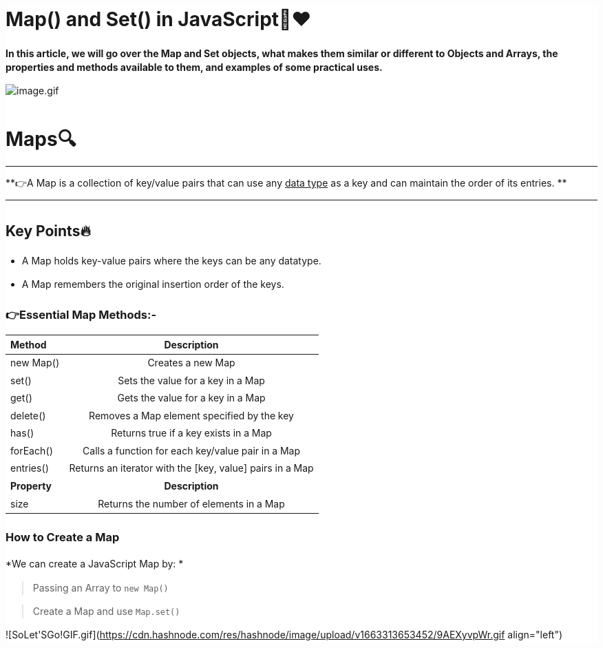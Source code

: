 # Map() and Set() in JavaScript🥷❤️

**In this article, we will go over the Map and Set objects, what makes them similar or different to Objects and Arrays, the properties and methods available to them, and examples of some practical uses.**


![image.gif](https://media3.giphy.com/media/5zf2M4HgjjWszLd4a5/100.webp?cid=ecf05e47jdm57txkwix1ych5liw43qquu1pypovcxwuukoue&rid=100.webp&ct=g)


# Maps🔍
---

**👉A Map is a collection of key/value pairs that can use any [data type](https://developer.mozilla.org/en-US/docs/Web/JavaScript/Data_structures) as a key and can maintain the order of its entries. **

---

## Key Points🔥

- A Map holds key-value pairs where the keys can be any datatype.

- A Map remembers the original insertion order of the keys.


### 👉Essential Map Methods:-

Method  |  Description
:-------------- | :--------------------:
new Map()	    |  Creates a new Map  
set()	| Sets the value for a key in a Map
get()	| Gets the value for a key in a Map
delete() |	Removes a Map element specified by the key
has()  |	Returns true if a key exists in a Map
forEach()	| Calls a function for each key/value pair in a Map
entries()	| Returns an iterator with the [key, value] pairs in a Map
**Property**	| **Description**
size |	Returns the number of elements in a Map


### How to Create a Map

*We can create a JavaScript Map by:
*

> Passing an Array to `new Map()`

> Create a Map and use `Map.set()`



![SoLet'SGo!GIF.gif](https://cdn.hashnode.com/res/hashnode/image/upload/v1663313653452/9AEXyvpWr.gif align="left")
